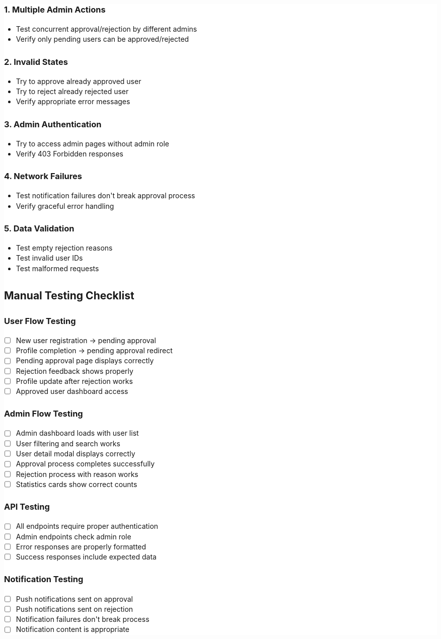 ### 1. Multiple Admin Actions
- Test concurrent approval/rejection by different admins
- Verify only pending users can be approved/rejected

### 2. Invalid States
- Try to approve already approved user
- Try to reject already rejected user
- Verify appropriate error messages

### 3. Admin Authentication
- Try to access admin pages without admin role
- Verify 403 Forbidden responses

### 4. Network Failures
- Test notification failures don't break approval process
- Verify graceful error handling

### 5. Data Validation
- Test empty rejection reasons
- Test invalid user IDs
- Test malformed requests

## Manual Testing Checklist

### User Flow Testing
- [ ] New user registration → pending approval
- [ ] Profile completion → pending approval redirect
- [ ] Pending approval page displays correctly
- [ ] Rejection feedback shows properly
- [ ] Profile update after rejection works
- [ ] Approved user dashboard access

### Admin Flow Testing
- [ ] Admin dashboard loads with user list
- [ ] User filtering and search works
- [ ] User detail modal displays correctly
- [ ] Approval process completes successfully
- [ ] Rejection process with reason works
- [ ] Statistics cards show correct counts

### API Testing
- [ ] All endpoints require proper authentication
- [ ] Admin endpoints check admin role
- [ ] Error responses are properly formatted
- [ ] Success responses include expected data

### Notification Testing
- [ ] Push notifications sent on approval
- [ ] Push notifications sent on rejection
- [ ] Notification failures don't break process
- [ ] Notification content is appropriate

